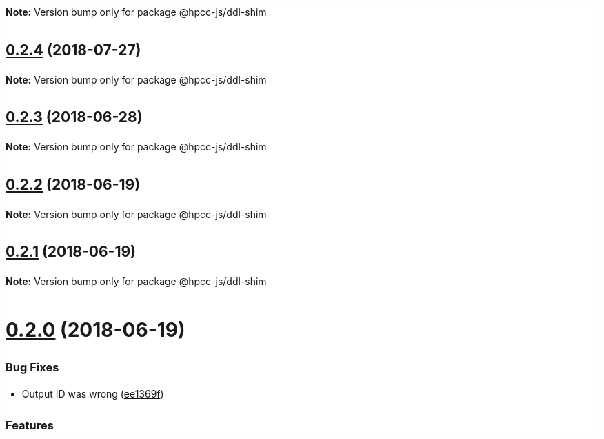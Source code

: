 


**Note:** Version bump only for package @hpcc-js/ddl-shim

<a name="0.2.4"></a>
## [0.2.4](https://github.com/hpcc-systems/Visualization/compare/@hpcc-js/ddl-shim@0.2.3...@hpcc-js/ddl-shim@0.2.4) (2018-07-27)




**Note:** Version bump only for package @hpcc-js/ddl-shim

<a name="0.2.3"></a>
## [0.2.3](https://github.com/hpcc-systems/Visualization/compare/@hpcc-js/ddl-shim@0.2.2...@hpcc-js/ddl-shim@0.2.3) (2018-06-28)




**Note:** Version bump only for package @hpcc-js/ddl-shim

<a name="0.2.2"></a>
## [0.2.2](https://github.com/hpcc-systems/Visualization/compare/@hpcc-js/ddl-shim@0.2.1...@hpcc-js/ddl-shim@0.2.2) (2018-06-19)




**Note:** Version bump only for package @hpcc-js/ddl-shim

<a name="0.2.1"></a>
## [0.2.1](https://github.com/hpcc-systems/Visualization/compare/@hpcc-js/ddl-shim@0.2.0...@hpcc-js/ddl-shim@0.2.1) (2018-06-19)




**Note:** Version bump only for package @hpcc-js/ddl-shim

<a name="0.2.0"></a>
# [0.2.0](https://github.com/hpcc-systems/Visualization/compare/@hpcc-js/ddl-shim@0.1.9...@hpcc-js/ddl-shim@0.2.0) (2018-06-19)


### Bug Fixes

* Output ID was wrong ([ee1369f](https://github.com/hpcc-systems/Visualization/commit/ee1369f))


### Features
